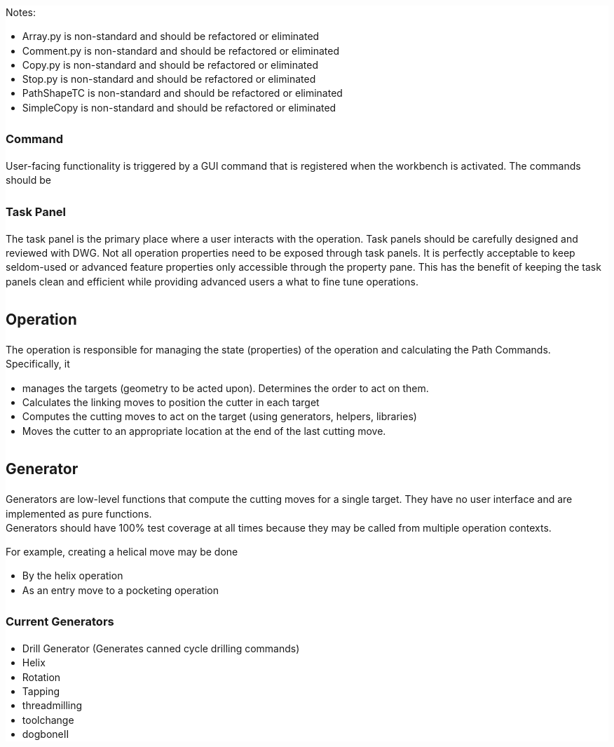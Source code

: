 Notes: 
 - Array.py is non-standard and should be refactored or eliminated
 - Comment.py is non-standard and should be refactored or eliminated
 - Copy.py is non-standard and should be refactored or eliminated
 - Stop.py is non-standard and should be refactored or eliminated
 - PathShapeTC is non-standard and should be refactored or eliminated
 - SimpleCopy is non-standard and should be refactored or eliminated


### Command
User-facing functionality is triggered by a GUI command that is registered when the workbench is activated.  The commands should be 

### Task Panel
The task panel is the primary place where a user interacts with the operation.
Task panels should be carefully designed and reviewed with DWG.
Not all operation properties need to be exposed through task panels.  It is perfectly acceptable to keep seldom-used or advanced feature properties only accessible through the property pane.
This has the benefit of keeping the task panels clean and efficient while providing advanced users a what to fine tune operations.


## Operation
The operation is responsible for managing the state (properties) of the operation and calculating the Path Commands. Specifically,
it 

- manages the targets (geometry to be acted upon). Determines the order to act
  on them.
- Calculates the linking moves to position the cutter in each target
- Computes the cutting moves to act on the target (using generators, helpers,
  libraries)
- Moves the cutter to an appropriate location at the end of the last cutting
  move.


## Generator

Generators are low-level functions that compute the cutting moves for a single target.
They have no user interface and are implemented as pure functions.  
Generators should have 100% test coverage at all times because they may be called from multiple operation contexts.

For example, creating a helical move may be done
- By the helix operation
- As an entry move to a pocketing operation

### Current Generators
- Drill Generator (Generates canned cycle drilling commands)
- Helix
- Rotation
- Tapping
- threadmilling
- toolchange
- dogboneII
